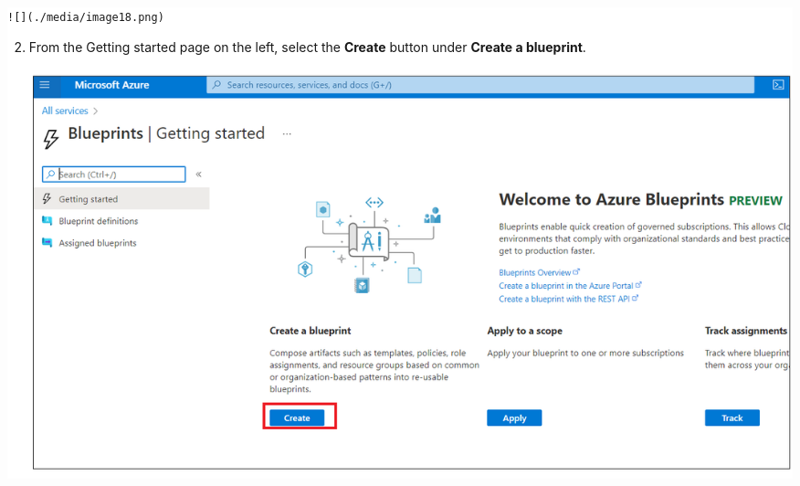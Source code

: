     ![](./media/image18.png)

2.  From the Getting started page on the left, select
    the **Create** button under **Create a blueprint**.

    ![](./media/image19.png)
